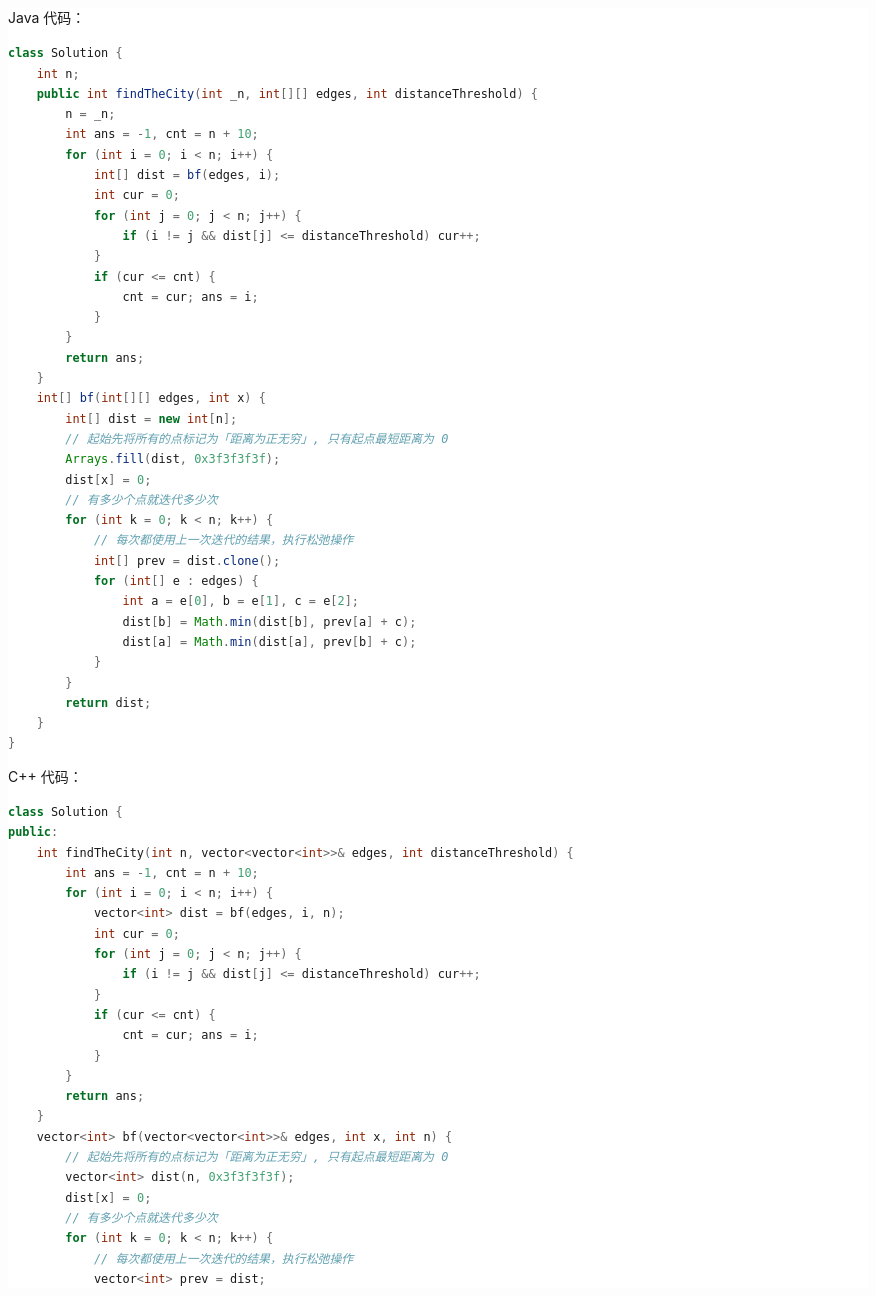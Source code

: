 Java 代码：

```Java
class Solution {
    int n;
    public int findTheCity(int _n, int[][] edges, int distanceThreshold) {
        n = _n;
        int ans = -1, cnt = n + 10;
        for (int i = 0; i < n; i++) {
            int[] dist = bf(edges, i);
            int cur = 0;
            for (int j = 0; j < n; j++) {
                if (i != j && dist[j] <= distanceThreshold) cur++;
            }
            if (cur <= cnt) {
                cnt = cur; ans = i;
            }
        }
        return ans;
    }
    int[] bf(int[][] edges, int x) {
        int[] dist = new int[n];
        // 起始先将所有的点标记为「距离为正无穷」, 只有起点最短距离为 0
        Arrays.fill(dist, 0x3f3f3f3f);
        dist[x] = 0;
        // 有多少个点就迭代多少次
        for (int k = 0; k < n; k++) {
            // 每次都使用上一次迭代的结果，执行松弛操作
            int[] prev = dist.clone();
            for (int[] e : edges) {
                int a = e[0], b = e[1], c = e[2];
                dist[b] = Math.min(dist[b], prev[a] + c);
                dist[a] = Math.min(dist[a], prev[b] + c);
            }
        }
        return dist;
    }
}
```
C++ 代码：
```C++
class Solution {
public:
    int findTheCity(int n, vector<vector<int>>& edges, int distanceThreshold) {
        int ans = -1, cnt = n + 10;
        for (int i = 0; i < n; i++) {
            vector<int> dist = bf(edges, i, n);
            int cur = 0;
            for (int j = 0; j < n; j++) {
                if (i != j && dist[j] <= distanceThreshold) cur++;
            }
            if (cur <= cnt) {
                cnt = cur; ans = i;
            }
        }
        return ans;
    }
    vector<int> bf(vector<vector<int>>& edges, int x, int n) {
        // 起始先将所有的点标记为「距离为正无穷」, 只有起点最短距离为 0
        vector<int> dist(n, 0x3f3f3f3f);
        dist[x] = 0;
        // 有多少个点就迭代多少次
        for (int k = 0; k < n; k++) {
            // 每次都使用上一次迭代的结果，执行松弛操作
            vector<int> prev = dist;
```